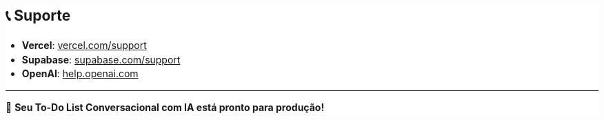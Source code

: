 ## 📞 Suporte

- **Vercel**: [vercel.com/support](https://vercel.com/support)
- **Supabase**: [supabase.com/support](https://supabase.com/support)
- **OpenAI**: [help.openai.com](https://help.openai.com)

---

🎉 **Seu To-Do List Conversacional com IA está pronto para produção!**
